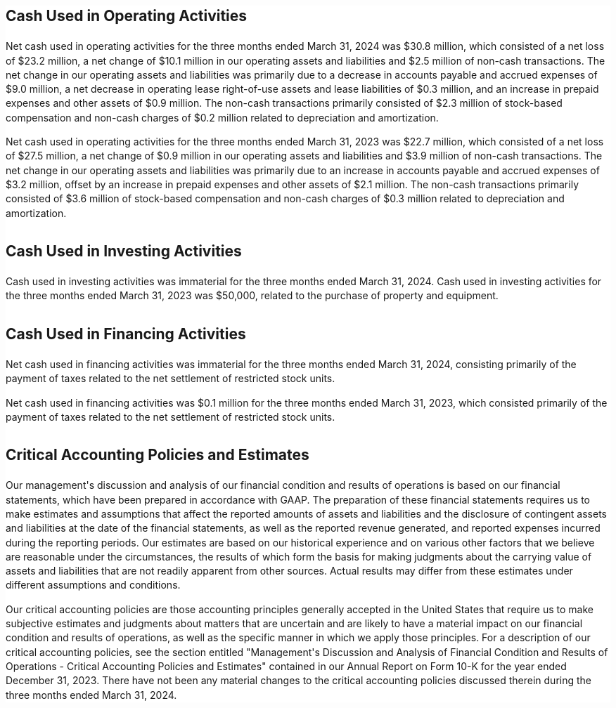 ## Cash Used in Operating Activities

Net cash used in operating activities for the three months ended March 31, 2024 was $30.8 million, which consisted of a net loss of $23.2 million, a net change of $10.1 million in our operating assets and liabilities and $2.5 million of non-cash transactions. The net change in our operating assets and liabilities was primarily due to a decrease in accounts payable and accrued expenses of $9.0 million, a net decrease in operating lease right-of-use assets and lease liabilities of $0.3 million, and an increase in prepaid expenses and other assets of $0.9 million. The non-cash transactions primarily consisted of $2.3 million of stock-based compensation and non-cash charges of $0.2 million related to depreciation and amortization.

Net cash used in operating activities for the three months ended March 31, 2023 was $22.7 million, which consisted of a net loss of $27.5 million, a net change of $0.9 million in our operating assets and liabilities and $3.9 million of non-cash transactions. The net change in our operating assets and liabilities was primarily due to an increase in accounts payable and accrued expenses of $3.2 million, offset by an increase in prepaid expenses and other assets of $2.1 million. The non-cash transactions primarily consisted of $3.6 million of stock-based compensation and non-cash charges of $0.3 million related to depreciation and amortization.

## Cash Used in Investing Activities

Cash used in investing activities was immaterial for the three months ended March 31, 2024. Cash used in investing activities for the three months ended March 31, 2023 was $50,000, related to the purchase of property and equipment.

## Cash Used in Financing Activities

Net cash used in financing activities was immaterial for the three months ended March 31, 2024, consisting primarily of the payment of taxes related to the net settlement of restricted stock units.

Net cash used in financing activities was $0.1 million for the three months ended March 31, 2023, which consisted primarily of the payment of taxes related to the net settlement of restricted stock units.

## Critical Accounting Policies and Estimates

Our management's discussion and analysis of our financial condition and results of operations is based on our financial statements, which have been prepared in accordance with GAAP. The preparation of these financial statements requires us to make estimates and assumptions that affect the reported amounts of assets and liabilities and the disclosure of contingent assets and liabilities at the date of the financial statements, as well as the reported revenue generated, and reported expenses incurred during the reporting periods. Our estimates are based on our historical experience and on various other factors that we believe are reasonable under the circumstances, the results of which form the basis for making judgments about the carrying value of assets and liabilities that are not readily apparent from other sources. Actual results may differ from these estimates under different assumptions and conditions.

Our critical accounting policies are those accounting principles generally accepted in the United States that require us to make subjective estimates and judgments about matters that are uncertain and are likely to have a material impact on our financial condition and results of operations, as well as the specific manner in which we apply those principles. For a description of our critical accounting policies, see the section entitled "Management's Discussion and Analysis of Financial Condition and Results of Operations - Critical Accounting Policies and Estimates" contained in our Annual Report on Form 10-K for the year ended December 31, 2023. There have not been any material changes to the critical accounting policies discussed therein during the three months ended March 31, 2024.
